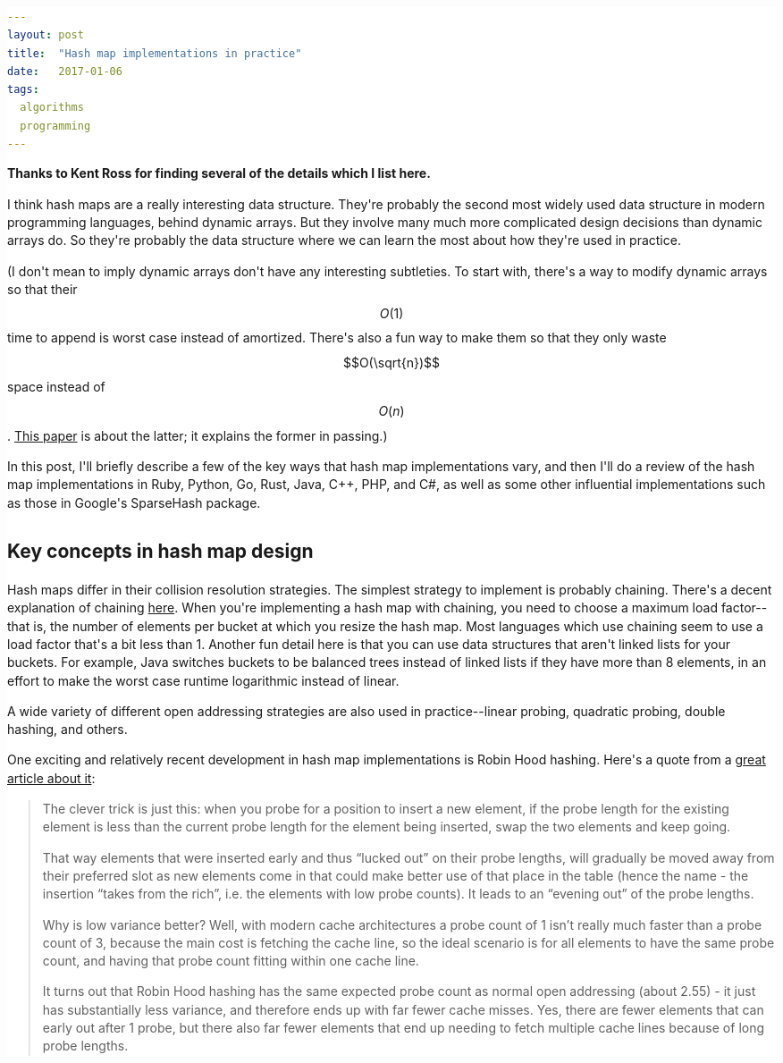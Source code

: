 ```yaml
---
layout: post
title:  "Hash map implementations in practice"
date:   2017-01-06
tags:
  algorithms
  programming
---
```


**Thanks to Kent Ross for finding several of the details which I list here.**

I think hash maps are a really interesting data structure. They're probably the second most widely used data structure in modern programming languages, behind dynamic arrays. But they involve many much more complicated design decisions than dynamic arrays do. So they're probably the data structure where we can learn the most about how they're used in practice.

(I don't mean to imply dynamic arrays don't have any interesting subtleties. To start with, there's a way to modify dynamic arrays so that their $$O(1)$$ time to append is worst case instead of amortized. There's also a fun way to make them so that they only waste $$O(\sqrt{n})$$ space instead of $$O(n)$$. [This paper](https://cs.uwaterloo.ca/~imunro/cs840/ResizableArrays.pdf) is about the latter; it explains the former in passing.)

In this post, I'll briefly describe a few of the key ways that hash map implementations vary, and then I'll do a review of the hash map implementations in Ruby, Python, Go, Rust, Java, C++, PHP, and C#, as well as some other influential implementations such as those in Google's SparseHash package.

## Key concepts in hash map design

Hash maps differ in their collision resolution strategies. The simplest strategy to implement is probably chaining. There's a decent explanation of chaining [here](http://www.algolist.net/Data_structures/Hash_table/Chaining). When you're implementing a hash map with chaining, you need to choose a maximum load factor--that is, the number of elements per bucket at which you resize the hash map. Most languages which use chaining seem to use a load factor that's a bit less than 1. Another fun detail here is that you can use data structures that aren't linked lists for your buckets. For example, Java switches buckets to be balanced trees instead of linked lists if they have more than 8 elements, in an effort to make the worst case runtime logarithmic instead of linear.

A wide variety of different open addressing strategies are also used in practice--linear probing, quadratic probing, double hashing, and others.

One exciting and relatively recent development in hash map implementations is Robin Hood hashing. Here's a quote from a [great article about it](http://www.sebastiansylvan.com/post/robin-hood-hashing-should-be-your-default-hash-table-implementation/):

> The clever trick is just this: when you probe for a position to insert a new element, if the probe length for the existing element is less than the current probe length for the element being inserted, swap the two elements and keep going.
>
> That way elements that were inserted early and thus “lucked out” on their probe lengths, will gradually be moved away from their preferred slot as new elements come in that could make better use of that place in the table (hence the name - the insertion “takes from the rich”, i.e. the elements with low probe counts). It leads to an “evening out” of the probe lengths.
>
> Why is low variance better? Well, with modern cache architectures a probe count of 1 isn’t really much faster than a probe count of 3, because the main cost is fetching the cache line, so the ideal scenario is for all elements to have the same probe count, and having that probe count fitting within one cache line.
>
> It turns out that Robin Hood hashing has the same expected probe count as normal open addressing (about 2.55) - it just has substantially less variance, and therefore ends up with far fewer cache misses. Yes, there are fewer elements that can early out after 1 probe, but there also far fewer elements that end up needing to fetch multiple cache lines because of long probe lengths.
